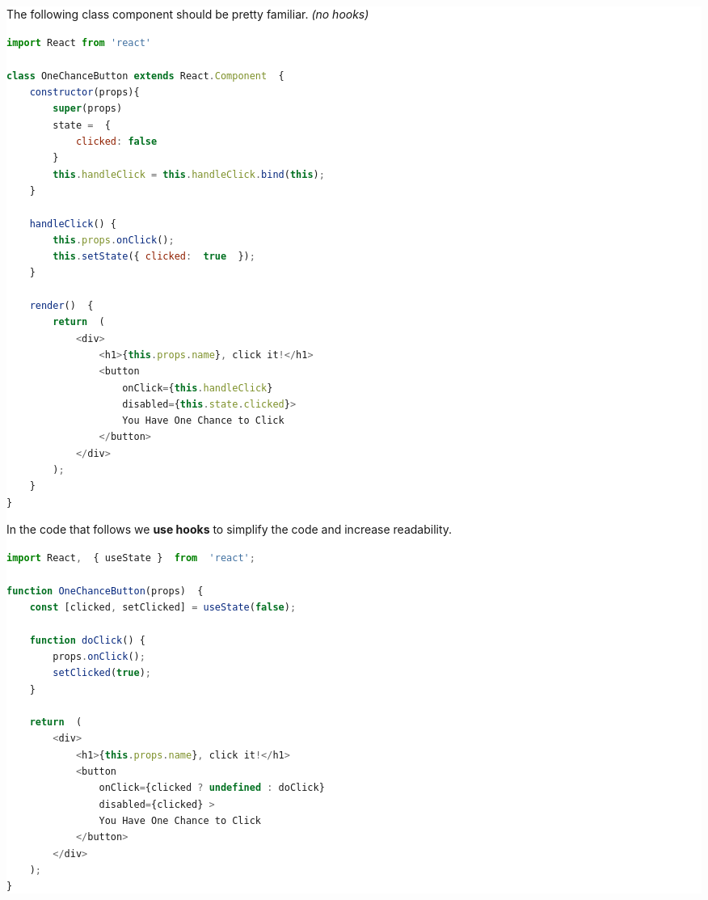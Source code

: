 The following class component should be pretty familiar. *(no hooks)* 

```javascript
import React from 'react'

class OneChanceButton extends React.Component  {
	constructor(props){ 
		super(props)
		state =  {
			clicked: false  
		}
		this.handleClick = this.handleClick.bind(this);
	}

	handleClick() {  
		this.props.onClick();
		this.setState({ clicked:  true  });  
	}  

	render()  {  
		return  (
			<div>
				<h1>{this.props.name}, click it!</h1>  
				<button 
					onClick={this.handleClick} 
					disabled={this.state.clicked}> 
					You Have One Chance to Click 
				</button> 
			</div> 
		);
	}  
}
```

In the code that follows we **use hooks** to simplify the code and increase readability. 

```javascript
import React,  { useState }  from  'react'; 

function OneChanceButton(props)  {
	const [clicked, setClicked] = useState(false);

	function doClick() { 
		props.onClick();  
		setClicked(true); 
	} 

	return  (  
		<div>
			<h1>{this.props.name}, click it!</h1>
			<button 
				onClick={clicked ? undefined : doClick} 
				disabled={clicked} > 
				You Have One Chance to Click 
			</button> 
		</div> 
	);  
}
```
